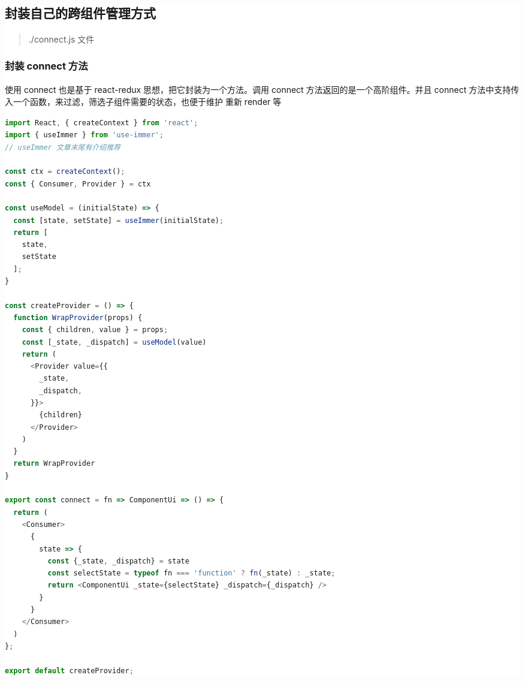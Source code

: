 

## 封装自己的跨组件管理方式

> ./connect.js 文件

### 封装 connect 方法

使用 connect 也是基于 react-redux 思想，把它封装为一个方法。调用 connect 方法返回的是一个高阶组件。并且 connect 方法中支持传入一个函数，来过滤，筛选子组件需要的状态，也便于维护 重新 render 等

```javascript
import React, { createContext } from 'react';
import { useImmer } from 'use-immer';
// useImmer 文章末尾有介绍推荐

const ctx = createContext();
const { Consumer, Provider } = ctx

const useModel = (initialState) => {
  const [state, setState] = useImmer(initialState);
  return [
    state,
    setState
  ];
}

const createProvider = () => {
  function WrapProvider(props) {
    const { children, value } = props;
    const [_state, _dispatch] = useModel(value)
    return (
      <Provider value={{
        _state,
        _dispatch,
      }}>
        {children}
      </Provider>
    )
  }
  return WrapProvider
}

export const connect = fn => ComponentUi => () => {
  return (
    <Consumer>
      {
        state => {
          const {_state, _dispatch} = state
          const selectState = typeof fn === 'function' ? fn(_state) : _state;
          return <ComponentUi _state={selectState} _dispatch={_dispatch} />
        }
      }
    </Consumer>
  )
};

export default createProvider;
```
